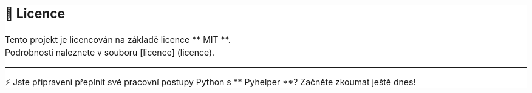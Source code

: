 
## 📜 Licence

Tento projekt je licencován na základě licence ** MIT **.  
Podrobnosti naleznete v souboru [licence] (licence).

---

⚡ Jste připraveni přeplnit své pracovní postupy Python s ** Pyhelper **? Začněte zkoumat ještě dnes!